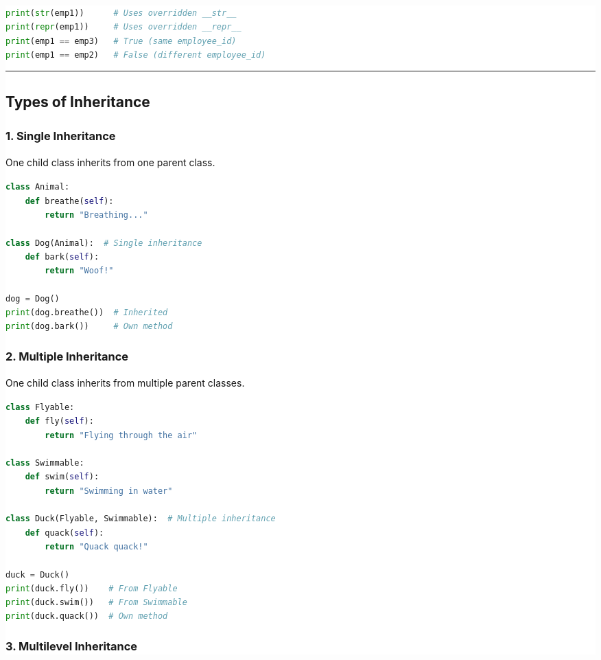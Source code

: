 ```python
print(str(emp1))      # Uses overridden __str__
print(repr(emp1))     # Uses overridden __repr__
print(emp1 == emp3)   # True (same employee_id)
print(emp1 == emp2)   # False (different employee_id)
```

---

## Types of Inheritance

### 1. Single Inheritance

One child class inherits from one parent class.

```python
class Animal:
    def breathe(self):
        return "Breathing..."

class Dog(Animal):  # Single inheritance
    def bark(self):
        return "Woof!"

dog = Dog()
print(dog.breathe())  # Inherited
print(dog.bark())     # Own method
```

### 2. Multiple Inheritance

One child class inherits from multiple parent classes.

```python
class Flyable:
    def fly(self):
        return "Flying through the air"

class Swimmable:
    def swim(self):
        return "Swimming in water"

class Duck(Flyable, Swimmable):  # Multiple inheritance
    def quack(self):
        return "Quack quack!"

duck = Duck()
print(duck.fly())    # From Flyable
print(duck.swim())   # From Swimmable
print(duck.quack())  # Own method
```

### 3. Multilevel Inheritance
